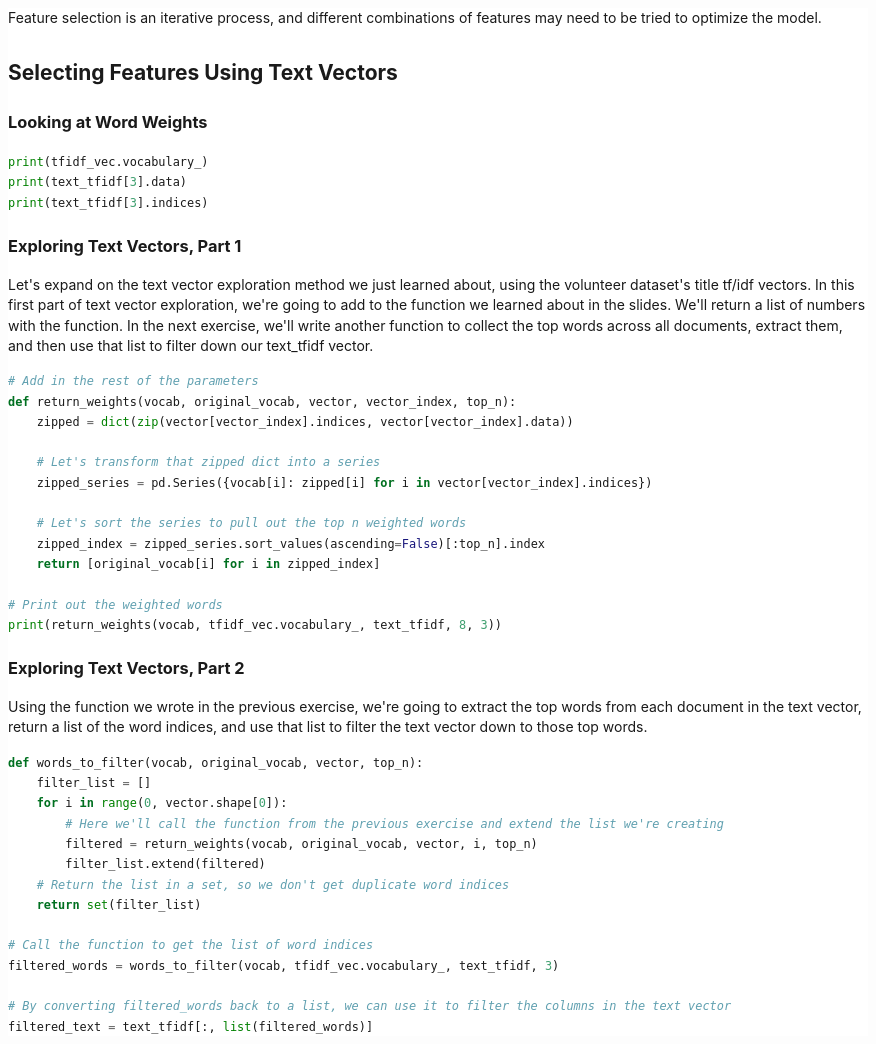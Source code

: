 ```python

```

Feature selection is an iterative process, and different combinations of features may need to be tried to optimize the model.

## Selecting Features Using Text Vectors

### Looking at Word Weights

```python
print(tfidf_vec.vocabulary_)
print(text_tfidf[3].data)
print(text_tfidf[3].indices)

```

### Exploring Text Vectors, Part 1

Let's expand on the text vector exploration method we just learned about, using the volunteer dataset's title tf/idf vectors. In this first part of text vector exploration, we're going to add to the function we learned about in the slides. We'll return a list of numbers with the function. In the next exercise, we'll write another function to collect the top words across all documents, extract them, and then use that list to filter down our text_tfidf vector.

```python
# Add in the rest of the parameters
def return_weights(vocab, original_vocab, vector, vector_index, top_n):
    zipped = dict(zip(vector[vector_index].indices, vector[vector_index].data))

    # Let's transform that zipped dict into a series
    zipped_series = pd.Series({vocab[i]: zipped[i] for i in vector[vector_index].indices})

    # Let's sort the series to pull out the top n weighted words
    zipped_index = zipped_series.sort_values(ascending=False)[:top_n].index
    return [original_vocab[i] for i in zipped_index]

# Print out the weighted words
print(return_weights(vocab, tfidf_vec.vocabulary_, text_tfidf, 8, 3))
```

### Exploring Text Vectors, Part 2

Using the function we wrote in the previous exercise, we're going to extract the top words from each document in the text vector, return a list of the word indices, and use that list to filter the text vector down to those top words.

```python
def words_to_filter(vocab, original_vocab, vector, top_n):
    filter_list = []
    for i in range(0, vector.shape[0]):
        # Here we'll call the function from the previous exercise and extend the list we're creating
        filtered = return_weights(vocab, original_vocab, vector, i, top_n)
        filter_list.extend(filtered)
    # Return the list in a set, so we don't get duplicate word indices
    return set(filter_list)

# Call the function to get the list of word indices
filtered_words = words_to_filter(vocab, tfidf_vec.vocabulary_, text_tfidf, 3)

# By converting filtered_words back to a list, we can use it to filter the columns in the text vector
filtered_text = text_tfidf[:, list(filtered_words)]

```